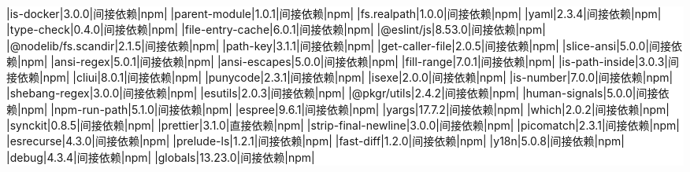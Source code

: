 |is-docker|3.0.0|间接依赖|npm|
|parent-module|1.0.1|间接依赖|npm|
|fs.realpath|1.0.0|间接依赖|npm|
|yaml|2.3.4|间接依赖|npm|
|type-check|0.4.0|间接依赖|npm|
|file-entry-cache|6.0.1|间接依赖|npm|
|@eslint/js|8.53.0|间接依赖|npm|
|@nodelib/fs.scandir|2.1.5|间接依赖|npm|
|path-key|3.1.1|间接依赖|npm|
|get-caller-file|2.0.5|间接依赖|npm|
|slice-ansi|5.0.0|间接依赖|npm|
|ansi-regex|5.0.1|间接依赖|npm|
|ansi-escapes|5.0.0|间接依赖|npm|
|fill-range|7.0.1|间接依赖|npm|
|is-path-inside|3.0.3|间接依赖|npm|
|cliui|8.0.1|间接依赖|npm|
|punycode|2.3.1|间接依赖|npm|
|isexe|2.0.0|间接依赖|npm|
|is-number|7.0.0|间接依赖|npm|
|shebang-regex|3.0.0|间接依赖|npm|
|esutils|2.0.3|间接依赖|npm|
|@pkgr/utils|2.4.2|间接依赖|npm|
|human-signals|5.0.0|间接依赖|npm|
|npm-run-path|5.1.0|间接依赖|npm|
|espree|9.6.1|间接依赖|npm|
|yargs|17.7.2|间接依赖|npm|
|which|2.0.2|间接依赖|npm|
|synckit|0.8.5|间接依赖|npm|
|prettier|3.1.0|直接依赖|npm|
|strip-final-newline|3.0.0|间接依赖|npm|
|picomatch|2.3.1|间接依赖|npm|
|esrecurse|4.3.0|间接依赖|npm|
|prelude-ls|1.2.1|间接依赖|npm|
|fast-diff|1.2.0|间接依赖|npm|
|y18n|5.0.8|间接依赖|npm|
|debug|4.3.4|间接依赖|npm|
|globals|13.23.0|间接依赖|npm|